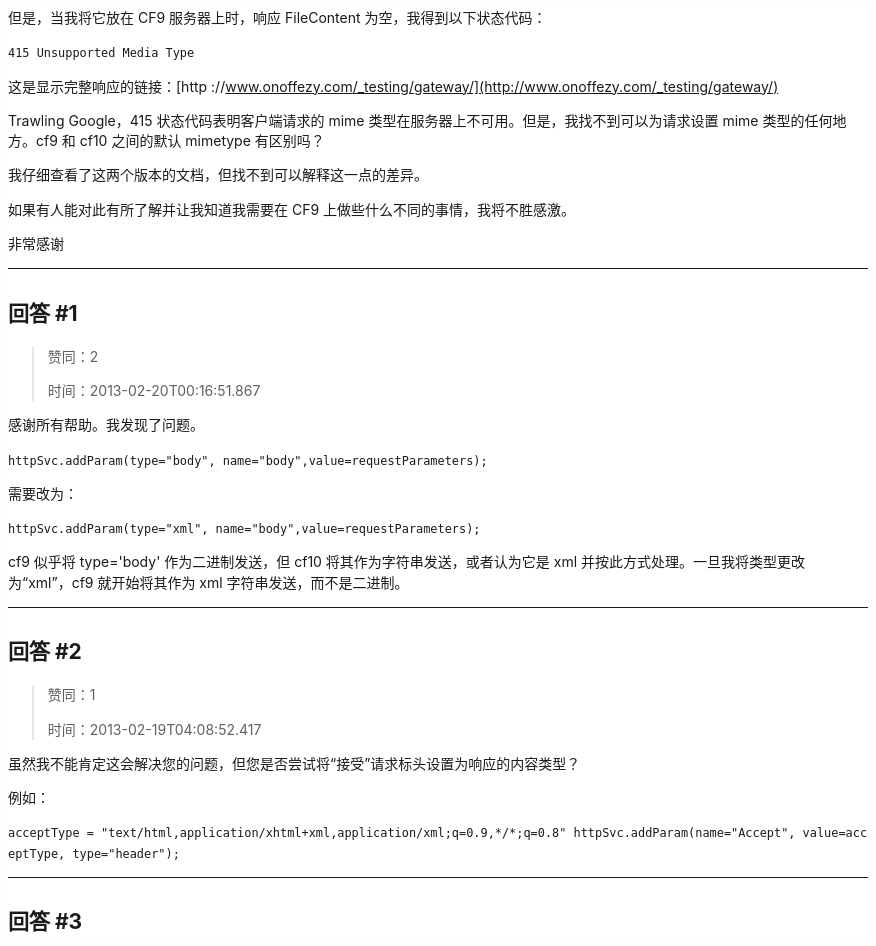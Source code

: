 但是，当我将它放在 CF9 服务器上时，响应 FileContent 为空，我得到以下状态代码：

```
415 Unsupported Media Type 
```

这是显示完整响应的链接：[http ://www.onoffezy.com/_testing/gateway/](http://www.onoffezy.com/_testing/gateway/)

Trawling Google，415 状态代码表明客户端请求的 mime 类型在服务器上不可用。但是，我找不到可以为请求设置 mime 类型的任何地方。cf9 和 cf10 之间的默认 mimetype 有区别吗？

我仔细查看了这两个版本的文档，但找不到可以解释这一点的差异。

如果有人能对此有所了解并让我知道我需要在 CF9 上做些什么不同的事情，我将不胜感激。

非常感谢

* * *

## 回答 #1

> 赞同：2
> 
> 时间：2013-02-20T00:16:51.867

感谢所有帮助。我发现了问题。

```
httpSvc.addParam(type="body", name="body",value=requestParameters); 
```

需要改为：

```
httpSvc.addParam(type="xml", name="body",value=requestParameters); 
```

cf9 似乎将 type='body' 作为二进制发送，但 cf10 将其作为字符串发送，或者认为它是 xml 并按此方式处理。一旦我将类型更改为“xml”，cf9 就开始将其作为 xml 字符串发送，而不是二进制。

* * *

## 回答 #2

> 赞同：1
> 
> 时间：2013-02-19T04:08:52.417

虽然我不能肯定这会解决您的问题，但您是否尝试将“接受”请求标头设置为响应的内容类型？

例如：

`acceptType = "text/html,application/xhtml+xml,application/xml;q=0.9,*/*;q=0.8" httpSvc.addParam(name="Accept", value=acceptType, type="header");`

* * *

## 回答 #3
